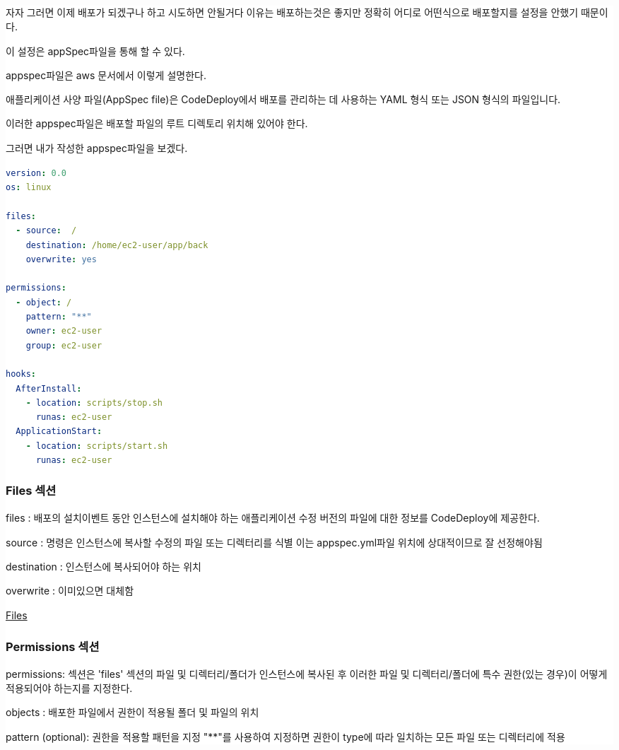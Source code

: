 자자 그러면 이제 배포가 되겠구나 하고 시도하면 안될거다 이유는 배포하는것은 좋지만 정확히 어디로 어떤식으로 배포할지를 설정을 안했기 때문이다.

이 설정은 appSpec파일을 통해 할 수 있다.

appspec파일은 aws 문서에서 이렇게 설명한다.

애플리케이션 사양 파일(AppSpec file)은 CodeDeploy에서 배포를 관리하는 데 사용하는 YAML 형식 또는 JSON 형식의 파일입니다.

이러한 appspec파일은 배포할 파일의 루트 디렉토리 위치해 있어야 한다.

그러면 내가 작성한 appspec파일을 보겠다.

```yml
version: 0.0
os: linux

files:
  - source:  /
    destination: /home/ec2-user/app/back
    overwrite: yes

permissions:
  - object: /
    pattern: "**"
    owner: ec2-user
    group: ec2-user

hooks:
  AfterInstall:
    - location: scripts/stop.sh
      runas: ec2-user
  ApplicationStart:
    - location: scripts/start.sh
      runas: ec2-user
```
### Files 섹션

files : 배포의 설치이벤트 동안 인스턴스에 설치해야 하는 애플리케이션 수정 버전의 파일에 대한 정보를 CodeDeploy에 제공한다.

source : 명령은 인스턴스에 복사할 수정의 파일 또는 디렉터리를 식별 이는 appspec.yml파일 위치에 상대적이므로 잘 선정해야됨

destination : 인스턴스에 복사되어야 하는 위치 

overwrite : 이미있으면 대체함

[Files](https://docs.aws.amazon.com/ko_kr/codedeploy/latest/userguide/reference-appspec-file-structure-files.html)

### Permissions 섹션

permissions: 섹션은 'files' 섹션의 파일 및 디렉터리/폴더가 인스턴스에 복사된 후 이러한 파일 및 디렉터리/폴더에 특수 권한(있는 경우)이 어떻게 적용되어야 하는지를 지정한다.

objects : 배포한 파일에서 권한이 적용될 폴더 및 파일의 위치

pattern (optional):  권한을 적용할 패턴을 지정 "**"를 사용하여 지정하면 권한이 type에 따라 일치하는 모든 파일 또는 디렉터리에 적용

